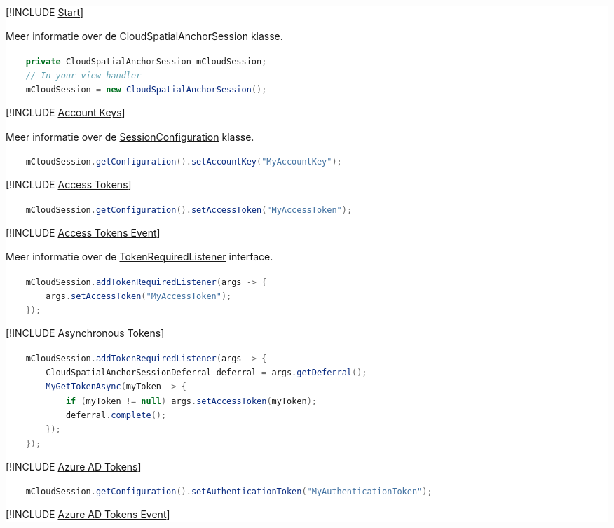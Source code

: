 [!INCLUDE [Start](../../../includes/spatial-anchors-create-locate-anchors-start.md)]

Meer informatie over de [CloudSpatialAnchorSession](https://docs.microsoft.com/java/api/com.microsoft.azure.spatialanchors.cloudspatialanchorsession) klasse.

```java
    private CloudSpatialAnchorSession mCloudSession;
    // In your view handler
    mCloudSession = new CloudSpatialAnchorSession();
```

[!INCLUDE [Account Keys](../../../includes/spatial-anchors-create-locate-anchors-account-keys.md)]

Meer informatie over de [SessionConfiguration](https://docs.microsoft.com/java/api/com.microsoft.azure.spatialanchors.sessionconfiguration) klasse.

```java
    mCloudSession.getConfiguration().setAccountKey("MyAccountKey");
```

[!INCLUDE [Access Tokens](../../../includes/spatial-anchors-create-locate-anchors-access-tokens.md)]

```java
    mCloudSession.getConfiguration().setAccessToken("MyAccessToken");
```

[!INCLUDE [Access Tokens Event](../../../includes/spatial-anchors-create-locate-anchors-access-tokens-event.md)]

Meer informatie over de [TokenRequiredListener](https://docs.microsoft.com/java/api/com.microsoft.azure.spatialanchors.tokenrequiredlistener) interface.

```java
    mCloudSession.addTokenRequiredListener(args -> {
        args.setAccessToken("MyAccessToken");
    });
```

[!INCLUDE [Asynchronous Tokens](../../../includes/spatial-anchors-create-locate-anchors-asynchronous-tokens.md)]

```java
    mCloudSession.addTokenRequiredListener(args -> {
        CloudSpatialAnchorSessionDeferral deferral = args.getDeferral();
        MyGetTokenAsync(myToken -> {
            if (myToken != null) args.setAccessToken(myToken);
            deferral.complete();
        });
    });
```

[!INCLUDE [Azure AD Tokens](../../../includes/spatial-anchors-create-locate-anchors-aad-tokens.md)]

```java
    mCloudSession.getConfiguration().setAuthenticationToken("MyAuthenticationToken");
```

[!INCLUDE [Azure AD Tokens Event](../../../includes/spatial-anchors-create-locate-anchors-aad-tokens-event.md)]
